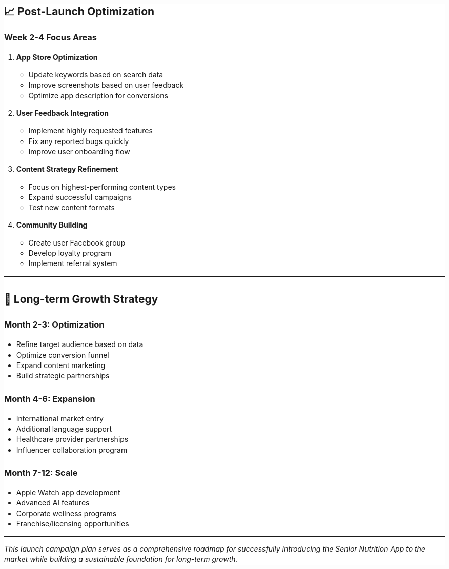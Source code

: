 
## 📈 **Post-Launch Optimization**

### **Week 2-4 Focus Areas**
1. **App Store Optimization**
   - Update keywords based on search data
   - Improve screenshots based on user feedback
   - Optimize app description for conversions

2. **User Feedback Integration**
   - Implement highly requested features
   - Fix any reported bugs quickly
   - Improve user onboarding flow

3. **Content Strategy Refinement**
   - Focus on highest-performing content types
   - Expand successful campaigns
   - Test new content formats

4. **Community Building**
   - Create user Facebook group
   - Develop loyalty program
   - Implement referral system

---

## 🎯 **Long-term Growth Strategy**

### **Month 2-3: Optimization**
- Refine target audience based on data
- Optimize conversion funnel
- Expand content marketing
- Build strategic partnerships

### **Month 4-6: Expansion**
- International market entry
- Additional language support
- Healthcare provider partnerships
- Influencer collaboration program

### **Month 7-12: Scale**
- Apple Watch app development
- Advanced AI features
- Corporate wellness programs
- Franchise/licensing opportunities

---

*This launch campaign plan serves as a comprehensive roadmap for successfully introducing the Senior Nutrition App to the market while building a sustainable foundation for long-term growth.* 